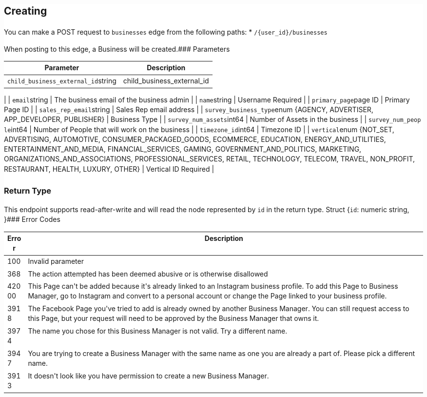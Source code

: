 Creating
--------

You can make a POST request to `businesses` edge from the following paths: * `/{user_id}/businesses`

When posting to this edge, a Business will be created.### Parameters



| Parameter | Description |
| --- | --- |
| `child_business_external_id`string | child\_business\_external\_id
 |
| `email`string | The business email of the business admin
 |
| `name`string | Username
Required |
| `primary_page`page ID | Primary Page ID
 |
| `sales_rep_email`string | Sales Rep email address
 |
| `survey_business_type`enum {AGENCY, ADVERTISER, APP\_DEVELOPER, PUBLISHER} | Business Type
 |
| `survey_num_assets`int64 | Number of Assets in the business
 |
| `survey_num_people`int64 | Number of People that will work on the business
 |
| `timezone_id`int64 | Timezone ID
 |
| `vertical`enum {NOT\_SET, ADVERTISING, AUTOMOTIVE, CONSUMER\_PACKAGED\_GOODS, ECOMMERCE, EDUCATION, ENERGY\_AND\_UTILITIES, ENTERTAINMENT\_AND\_MEDIA, FINANCIAL\_SERVICES, GAMING, GOVERNMENT\_AND\_POLITICS, MARKETING, ORGANIZATIONS\_AND\_ASSOCIATIONS, PROFESSIONAL\_SERVICES, RETAIL, TECHNOLOGY, TELECOM, TRAVEL, NON\_PROFIT, RESTAURANT, HEALTH, LUXURY, OTHER} | Vertical ID
Required |

### Return Type

This endpoint supports read-after-write and will read the node represented by `id` in the return type. Struct {`id`: numeric string, }### Error Codes



| Error | Description |
| --- | --- |
| 100 | Invalid parameter |
| 368 | The action attempted has been deemed abusive or is otherwise disallowed |
| 42000 | This Page can't be added because it's already linked to an Instagram business profile. To add this Page to Business Manager, go to Instagram and convert to a personal account or change the Page linked to your business profile. |
| 3918 | The Facebook Page you've tried to add is already owned by another Business Manager. You can still request access to this Page, but your request will need to be approved by the Business Manager that owns it. |
| 3974 | The name you chose for this Business Manager is not valid. Try a different name. |
| 3947 | You are trying to create a Business Manager with the same name as one you are already a part of. Please pick a different name. |
| 3913 | It doesn't look like you have permission to create a new Business Manager. |
